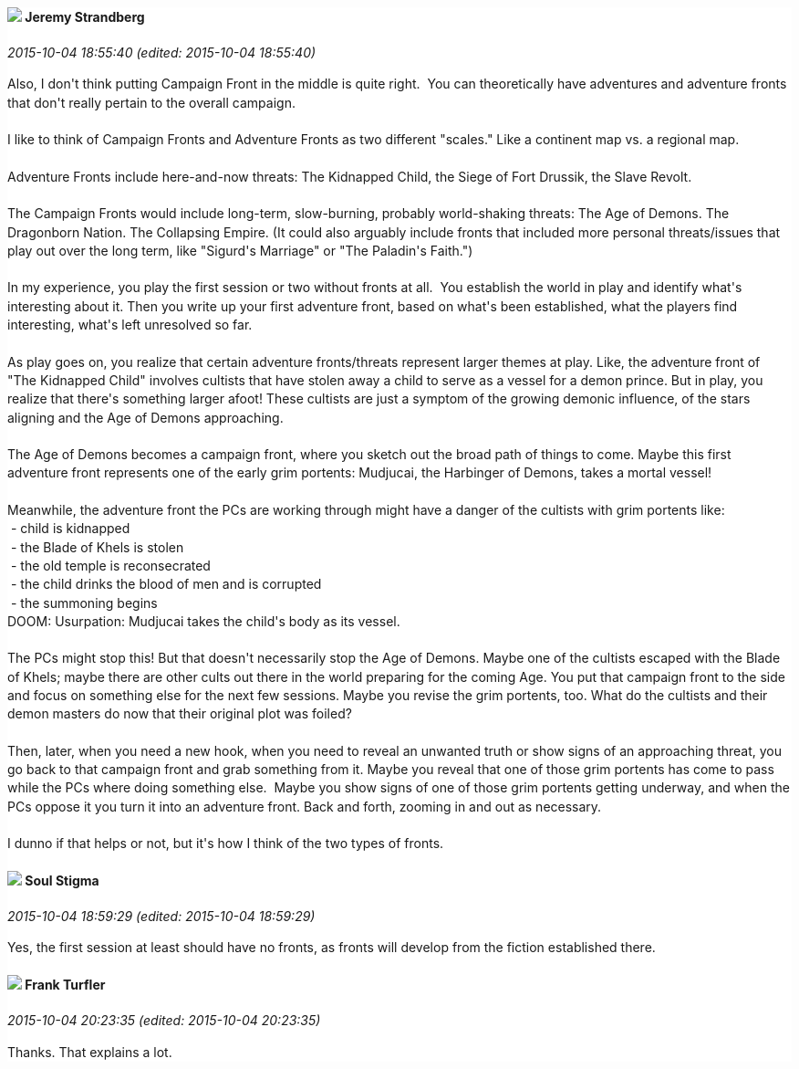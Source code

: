 
<div id='comment z13byhhwcxekxpttr22vzpxrfn3sff5yn04'>
  <h4><img src='{{site.baseurl}}//images/avatars/102595580176380683252_photo.jpg'> Jeremy Strandberg</h4>
      <p><cite>2015-10-04 18:55:40 (edited: 2015-10-04 18:55:40)</cite></p>
        <p>Also, I don&#39;t think putting Campaign Front in the middle is quite right.  You can theoretically have adventures and adventure fronts that don&#39;t really pertain to the overall campaign.<br /><br />I like to think of Campaign Fronts and Adventure Fronts as two different &quot;scales.&quot; Like a continent map vs. a regional map.<br /><br />Adventure Fronts include here-and-now threats: The Kidnapped Child, the Siege of Fort Drussik, the Slave Revolt.<br /><br />The Campaign Fronts would include long-term, slow-burning, probably world-shaking threats: The Age of Demons. The Dragonborn Nation. The Collapsing Empire. (It could also arguably include fronts that included more personal threats/issues that play out over the long term, like &quot;Sigurd&#39;s Marriage&quot; or &quot;The Paladin&#39;s Faith.&quot;)<br /><br />In my experience, you play the first session or two without fronts at all.  You establish the world in play and identify what&#39;s interesting about it. Then you write up your first adventure front, based on what&#39;s been established, what the players find interesting, what&#39;s left unresolved so far.<br /><br />As play goes on, you realize that certain adventure fronts/threats represent larger themes at play. Like, the adventure front of &quot;The Kidnapped Child&quot; involves cultists that have stolen away a child to serve as a vessel for a demon prince. But in play, you realize that there&#39;s something larger afoot! These cultists are just a symptom of the growing demonic influence, of the stars aligning and the Age of Demons approaching. <br /><br />The Age of Demons becomes a campaign front, where you sketch out the broad path of things to come. Maybe this first adventure front represents one of the early grim portents: Mudjucai, the Harbinger of Demons, takes a mortal vessel! <br /><br />Meanwhile, the adventure front the PCs are working through might have a danger of the cultists with grim portents like:<br /> - child is kidnapped<br /> - the Blade of Khels is stolen<br /> - the old temple is reconsecrated<br /> - the child drinks the blood of men and is corrupted<br /> - the summoning begins<br />DOOM: Usurpation: Mudjucai takes the child&#39;s body as its vessel.<br /><br />The PCs might stop this! But that doesn&#39;t necessarily stop the Age of Demons. Maybe one of the cultists escaped with the Blade of Khels; maybe there are other cults out there in the world preparing for the coming Age. You put that campaign front to the side and focus on something else for the next few sessions. Maybe you revise the grim portents, too. What do the cultists and their demon masters do now that their original plot was foiled?<br /><br />Then, later, when you need a new hook, when you need to reveal an unwanted truth or show signs of an approaching threat, you go back to that campaign front and grab something from it. Maybe you reveal that one of those grim portents has come to pass while the PCs where doing something else.  Maybe you show signs of one of those grim portents getting underway, and when the PCs oppose it you turn it into an adventure front. Back and forth, zooming in and out as necessary.<br /><br />I dunno if that helps or not, but it&#39;s how I think of the two types of fronts.</p>
</div>
        

<div id='comment z13byhhwcxekxpttr22vzpxrfn3sff5yn04'>
  <h4><img src='{{site.baseurl}}//images/avatars/111544129432437862475_photo.jpg'> Soul Stigma</h4>
      <p><cite>2015-10-04 18:59:29 (edited: 2015-10-04 18:59:29)</cite></p>
        <p>Yes, the first session at least should have no fronts, as fronts will develop from the fiction established there.</p>
</div>
        

<div id='comment z13byhhwcxekxpttr22vzpxrfn3sff5yn04'>
  <h4><img src='{{site.baseurl}}//images/avatars/110056103746037570035_photo.jpg'> Frank Turfler</h4>
      <p><cite>2015-10-04 20:23:35 (edited: 2015-10-04 20:23:35)</cite></p>
        <p>Thanks. That explains a lot.</p>
</div>
        